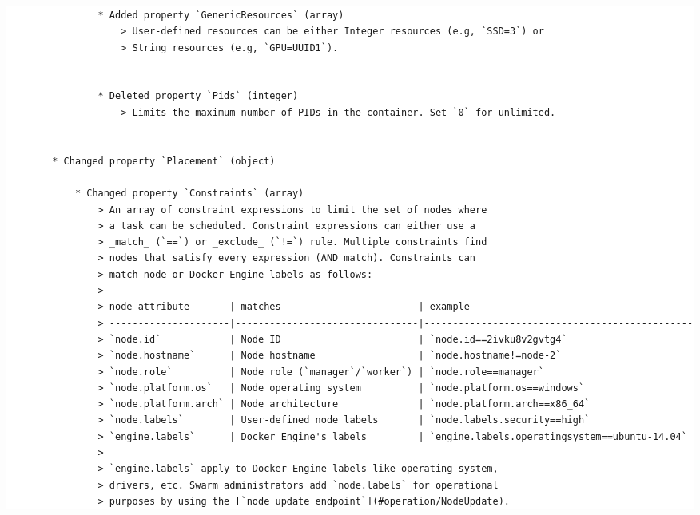 
                    * Added property `GenericResources` (array)
                        > User-defined resources can be either Integer resources (e.g, `SSD=3`) or
                        > String resources (e.g, `GPU=UUID1`).


                    * Deleted property `Pids` (integer)
                        > Limits the maximum number of PIDs in the container. Set `0` for unlimited.


            * Changed property `Placement` (object)

                * Changed property `Constraints` (array)
                    > An array of constraint expressions to limit the set of nodes where
                    > a task can be scheduled. Constraint expressions can either use a
                    > _match_ (`==`) or _exclude_ (`!=`) rule. Multiple constraints find
                    > nodes that satisfy every expression (AND match). Constraints can
                    > match node or Docker Engine labels as follows:
                    > 
                    > node attribute       | matches                        | example
                    > ---------------------|--------------------------------|-----------------------------------------------
                    > `node.id`            | Node ID                        | `node.id==2ivku8v2gvtg4`
                    > `node.hostname`      | Node hostname                  | `node.hostname!=node-2`
                    > `node.role`          | Node role (`manager`/`worker`) | `node.role==manager`
                    > `node.platform.os`   | Node operating system          | `node.platform.os==windows`
                    > `node.platform.arch` | Node architecture              | `node.platform.arch==x86_64`
                    > `node.labels`        | User-defined node labels       | `node.labels.security==high`
                    > `engine.labels`      | Docker Engine's labels         | `engine.labels.operatingsystem==ubuntu-14.04`
                    > 
                    > `engine.labels` apply to Docker Engine labels like operating system,
                    > drivers, etc. Swarm administrators add `node.labels` for operational
                    > purposes by using the [`node update endpoint`](#operation/NodeUpdate).


